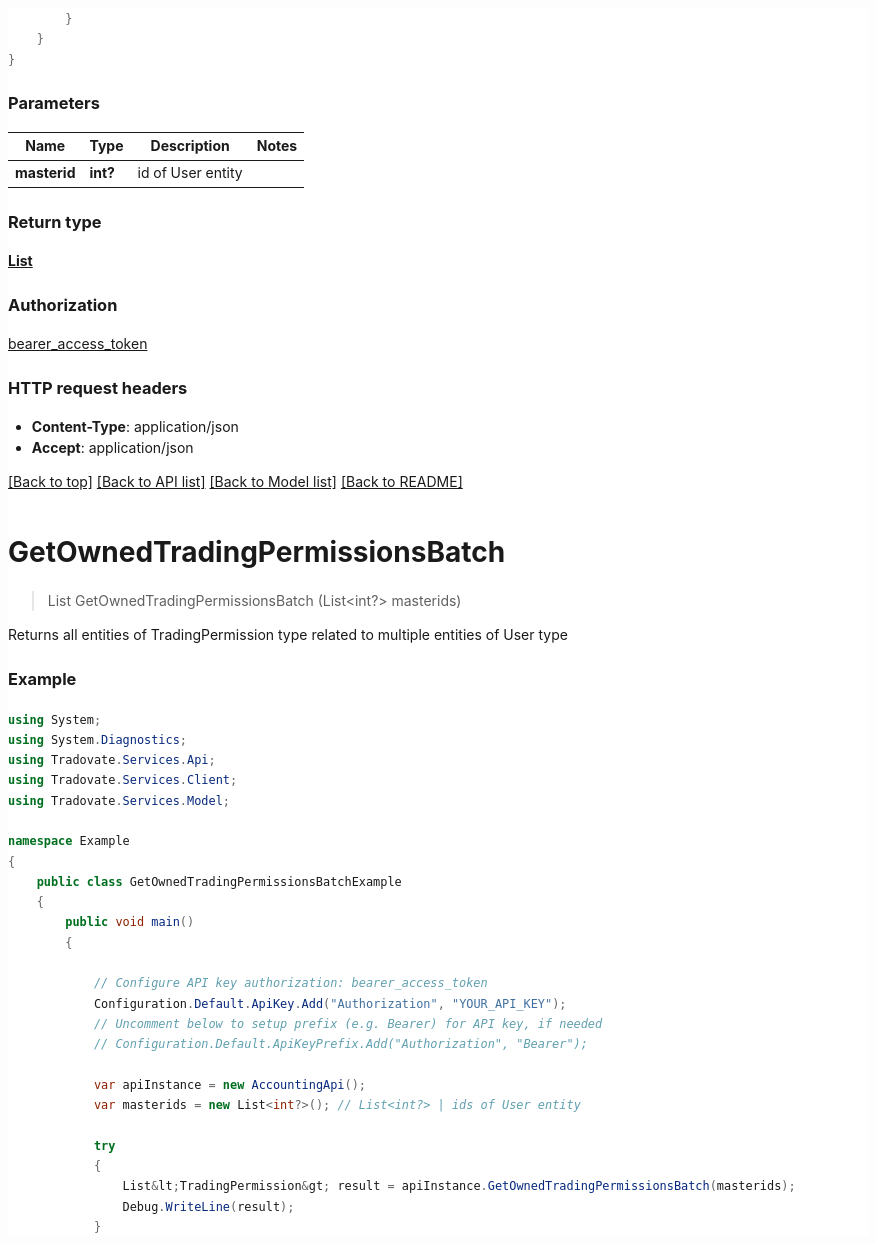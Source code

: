 ```csharp
        }
    }
}
```

### Parameters

Name | Type | Description  | Notes
------------- | ------------- | ------------- | -------------
 **masterid** | **int?**| id of User entity | 

### Return type

[**List<TradingPermission>**](TradingPermission.md)

### Authorization

[bearer_access_token](../README.md#bearer_access_token)

### HTTP request headers

 - **Content-Type**: application/json
 - **Accept**: application/json

[[Back to top]](#) [[Back to API list]](../README.md#documentation-for-api-endpoints) [[Back to Model list]](../README.md#documentation-for-models) [[Back to README]](../README.md)

<a name="getownedtradingpermissionsbatch"></a>
# **GetOwnedTradingPermissionsBatch**
> List<TradingPermission> GetOwnedTradingPermissionsBatch (List<int?> masterids)



Returns all entities of TradingPermission type related to multiple entities of User type

### Example
```csharp
using System;
using System.Diagnostics;
using Tradovate.Services.Api;
using Tradovate.Services.Client;
using Tradovate.Services.Model;

namespace Example
{
    public class GetOwnedTradingPermissionsBatchExample
    {
        public void main()
        {
            
            // Configure API key authorization: bearer_access_token
            Configuration.Default.ApiKey.Add("Authorization", "YOUR_API_KEY");
            // Uncomment below to setup prefix (e.g. Bearer) for API key, if needed
            // Configuration.Default.ApiKeyPrefix.Add("Authorization", "Bearer");

            var apiInstance = new AccountingApi();
            var masterids = new List<int?>(); // List<int?> | ids of User entity

            try
            {
                List&lt;TradingPermission&gt; result = apiInstance.GetOwnedTradingPermissionsBatch(masterids);
                Debug.WriteLine(result);
            }
```